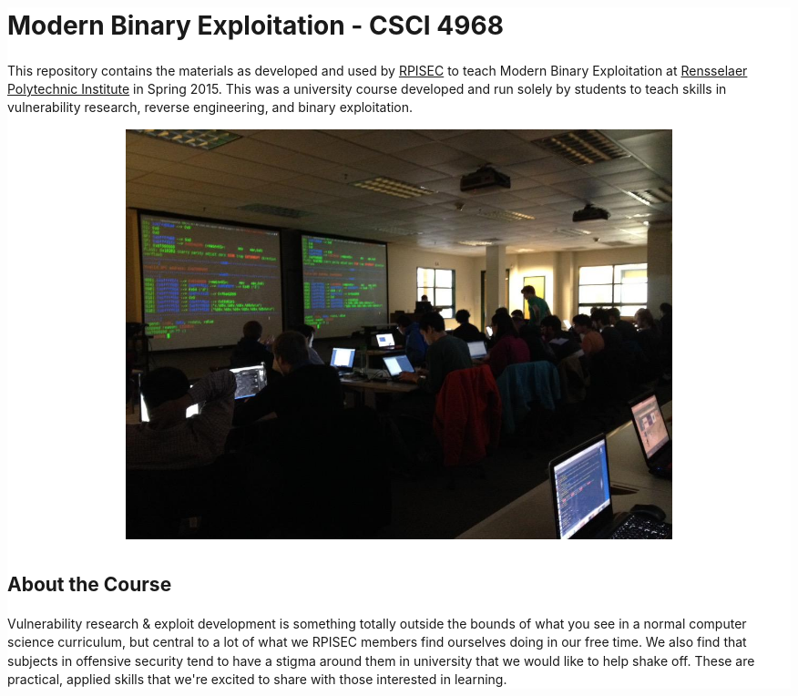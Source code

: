 # Modern Binary Exploitation - CSCI 4968
This repository contains the materials as developed and used by [RPISEC](http://rpis.ec) to
teach Modern Binary Exploitation at [Rensselaer Polytechnic Institute](http://rpi.edu) in
Spring 2015. This was a university course developed and run solely by students to teach
skills in vulnerability research, reverse engineering, and binary exploitation.

<p align="center">
<img width="600px" src="/resources/images/mbe.jpg" alt="MBE"/>
</p>

## About the Course

Vulnerability research & exploit development is something totally outside the bounds of what
you see in a normal computer science curriculum, but central to a lot of what we RPISEC
members find ourselves doing in our free time. We also find that subjects in offensive
security tend to have a stigma around them in university that we would like to help shake
off. These are practical, applied skills that we're excited to share with those interested
in learning.
